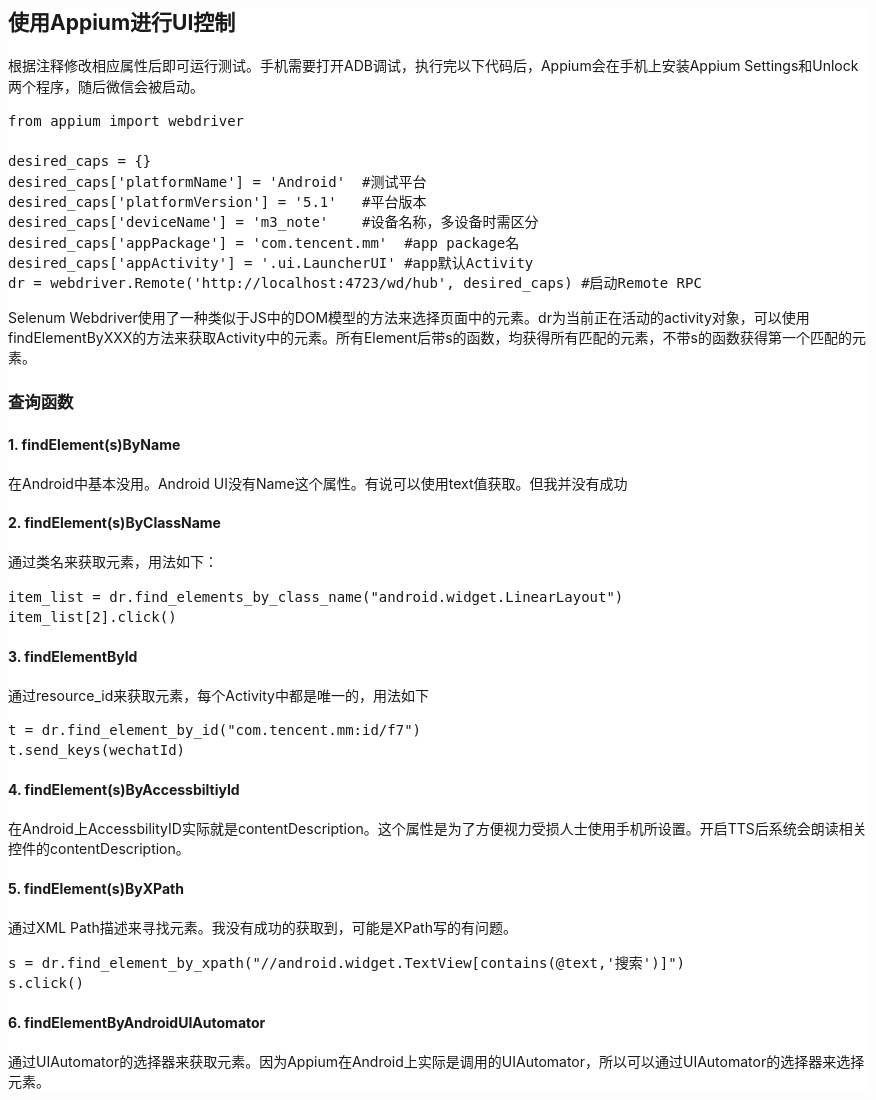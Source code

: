 ## 使用Appium进行UI控制

根据注释修改相应属性后即可运行测试。手机需要打开ADB调试，执行完以下代码后，Appium会在手机上安装Appium Settings和Unlock两个程序，随后微信会被启动。

<pre class="lang:python decode:true">from appium import webdriver

desired_caps = {}
desired_caps['platformName'] = 'Android'  #测试平台
desired_caps['platformVersion'] = '5.1'   #平台版本
desired_caps['deviceName'] = 'm3_note'    #设备名称，多设备时需区分
desired_caps['appPackage'] = 'com.tencent.mm'  #app package名
desired_caps['appActivity'] = '.ui.LauncherUI' #app默认Activity
dr = webdriver.Remote('http://localhost:4723/wd/hub', desired_caps) #启动Remote RPC
</pre>

Selenum Webdriver使用了一种类似于JS中的DOM模型的方法来选择页面中的元素。dr为当前正在活动的activity对象，可以使用findElementByXXX的方法来获取Activity中的元素。所有Element后带s的函数，均获得所有匹配的元素，不带s的函数获得第一个匹配的元素。

### 查询函数

#### 1. findElement(s)ByName

在Android中基本没用。Android UI没有Name这个属性。有说可以使用text值获取。但我并没有成功

#### 2. findElement(s)ByClassName

通过类名来获取元素，用法如下：

<pre class="lang:python decode:true ">item_list = dr.find_elements_by_class_name("android.widget.LinearLayout")
item_list[2].click()</pre>

#### 3. findElementById

通过resource_id来获取元素，每个Activity中都是唯一的，用法如下

<pre class="lang:python decode:true">t = dr.find_element_by_id("com.tencent.mm:id/f7")
t.send_keys(wechatId)</pre>

#### 4. findElement(s)ByAccessbiltiyId

在Android上AccessbilityID实际就是contentDescription。这个属性是为了方便视力受损人士使用手机所设置。开启TTS后系统会朗读相关控件的contentDescription。

#### 5. findElement(s)ByXPath

通过XML Path描述来寻找元素。我没有成功的获取到，可能是XPath写的有问题。

<pre class="lang:python decode:true">s = dr.find_element_by_xpath("//android.widget.TextView[contains(@text,'搜索')]")
s.click()</pre>

#### 6. findElementByAndroidUIAutomator

通过UIAutomator的选择器来获取元素。因为Appium在Android上实际是调用的UIAutomator，所以可以通过UIAutomator的选择器来选择元素。
